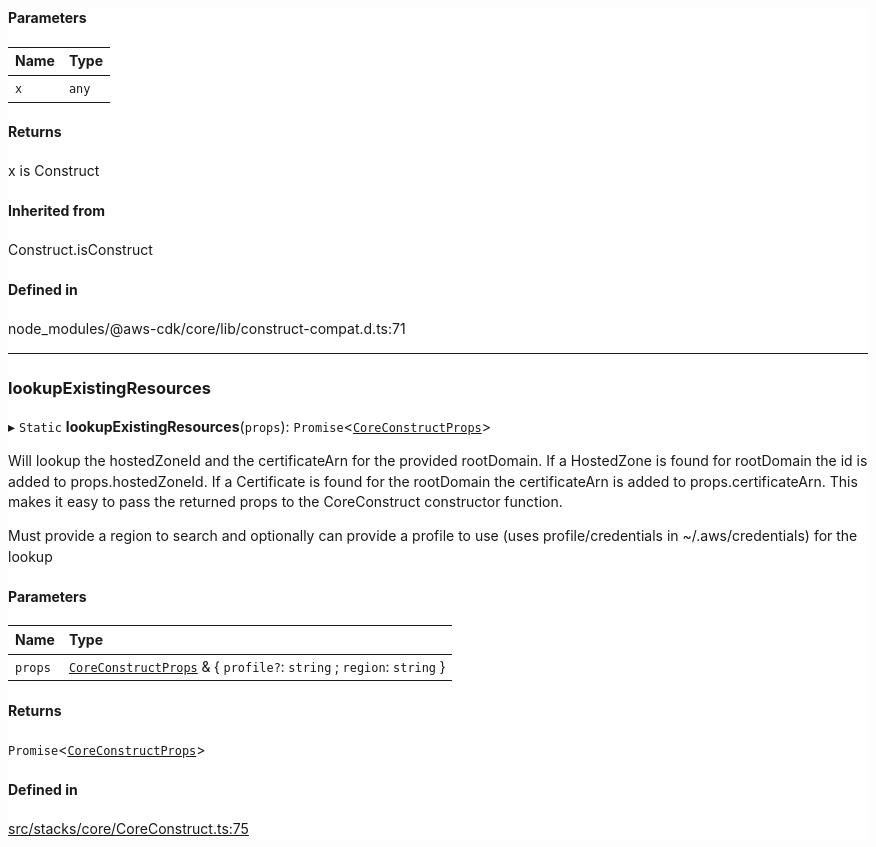 #### Parameters

| Name | Type |
| :------ | :------ |
| `x` | `any` |

#### Returns

x is Construct

#### Inherited from

Construct.isConstruct

#### Defined in

node_modules/@aws-cdk/core/lib/construct-compat.d.ts:71

___

### lookupExistingResources

▸ `Static` **lookupExistingResources**(`props`): `Promise`<[`CoreConstructProps`](../interfaces/CoreConstructProps)\>

Will lookup the hostedZoneId and the certificateArn for the provided
rootDomain.  If a HostedZone is found for rootDomain the id is added
to props.hostedZoneId.  If a Certificate is found for the rootDomain
the certificateArn is added to props.certificateArn.  This makes it
easy to pass the returned props to the CoreConstruct constructor
function.

Must provide a region to search and optionally can provide
a profile to use (uses profile/credentials in ~/.aws/credentials) for
the lookup

#### Parameters

| Name | Type |
| :------ | :------ |
| `props` | [`CoreConstructProps`](../interfaces/CoreConstructProps) & { `profile?`: `string` ; `region`: `string`  } |

#### Returns

`Promise`<[`CoreConstructProps`](../interfaces/CoreConstructProps)\>

#### Defined in

[src/stacks/core/CoreConstruct.ts:75](https://github.com/matthewkeil/full-stack-pattern/blob/47d5e8c/src/stacks/core/CoreConstruct.ts#L75)
